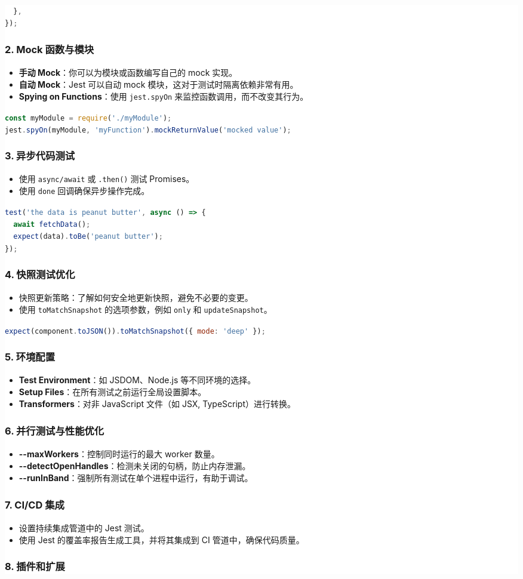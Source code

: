 ```javascript
  },
});
```

### 2. **Mock 函数与模块**

- **手动 Mock**：你可以为模块或函数编写自己的 mock 实现。
- **自动 Mock**：Jest 可以自动 mock 模块，这对于测试时隔离依赖非常有用。
- **Spying on Functions**：使用 `jest.spyOn` 来监控函数调用，而不改变其行为。

```javascript
const myModule = require('./myModule');
jest.spyOn(myModule, 'myFunction').mockReturnValue('mocked value');
```

### 3. **异步代码测试**

- 使用 `async/await` 或 `.then()` 测试 Promises。
- 使用 `done` 回调确保异步操作完成。

```javascript
test('the data is peanut butter', async () => {
  await fetchData();
  expect(data).toBe('peanut butter');
});
```

### 4. **快照测试优化**

- 快照更新策略：了解如何安全地更新快照，避免不必要的变更。
- 使用 `toMatchSnapshot` 的选项参数，例如 `only` 和 `updateSnapshot`。

```javascript
expect(component.toJSON()).toMatchSnapshot({ mode: 'deep' });
```

### 5. **环境配置**

- **Test Environment**：如 JSDOM、Node.js 等不同环境的选择。
- **Setup Files**：在所有测试之前运行全局设置脚本。
- **Transformers**：对非 JavaScript 文件（如 JSX, TypeScript）进行转换。

### 6. **并行测试与性能优化**

- **--maxWorkers**：控制同时运行的最大 worker 数量。
- **--detectOpenHandles**：检测未关闭的句柄，防止内存泄漏。
- **--runInBand**：强制所有测试在单个进程中运行，有助于调试。

### 7. **CI/CD 集成**

- 设置持续集成管道中的 Jest 测试。
- 使用 Jest 的覆盖率报告生成工具，并将其集成到 CI 管道中，确保代码质量。

### 8. **插件和扩展**

